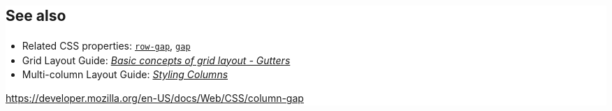 ## See also

- Related CSS properties: [`row-gap`](row-gap), [`gap`](gap)
- Grid Layout Guide: _[Basic concepts of grid layout - Gutters](css_grid_layout/basic_concepts_of_grid_layout#gutters)_
- Multi-column Layout Guide: _[Styling Columns](css_columns/styling_columns)_

<a href="https://developer.mozilla.org/en-US/docs/Web/CSS/column-gap" class="_attribution-link">https://developer.mozilla.org/en-US/docs/Web/CSS/column-gap</a>
